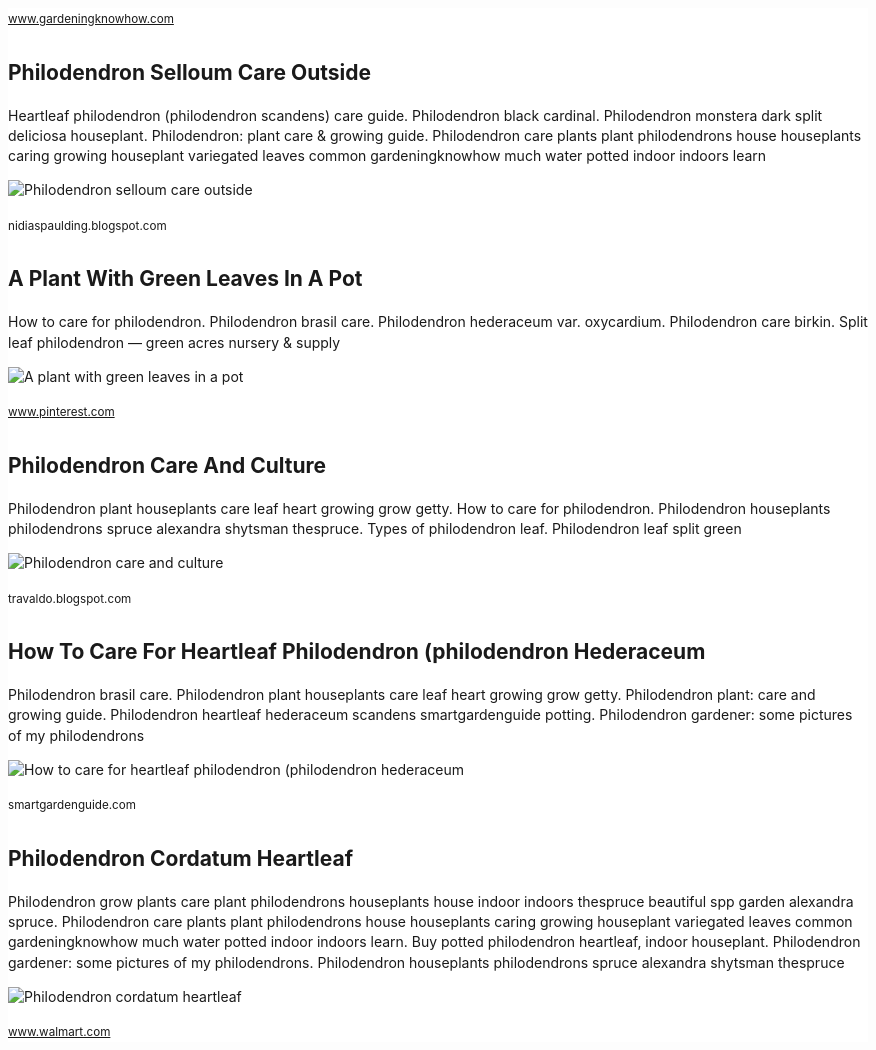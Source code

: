 <small>www.gardeningknowhow.com</small>
   

<h2>Philodendron Selloum Care Outside</h2>
<p>Heartleaf philodendron (philodendron scandens) care guide. Philodendron black cardinal. Philodendron monstera dark split deliciosa houseplant. Philodendron: plant care &amp; growing guide. Philodendron care plants plant philodendrons house houseplants caring growing houseplant variegated leaves common gardeningknowhow much water potted indoor indoors learn</p>


<img alt="Philodendron selloum care outside" src="https://i0.wp.com/www.gardeningknowhow.com/wp-content/uploads/2018/08/Philodendron-selloum.jpg" width="100%" onerror="this.onerror=null;this.src='https://tse1.mm.bing.net/th?id=OIP.iG71acua7NcfMxEXqNyrOwHaJ4&amp;pid=15.1';" />

<small>nidiaspaulding.blogspot.com</small>
   

<h2>A Plant With Green Leaves In A Pot</h2>
<p>How to care for philodendron. Philodendron brasil care. Philodendron hederaceum var. oxycardium. Philodendron care birkin. Split leaf philodendron — green acres nursery &amp; supply</p>


<img alt="A plant with green leaves in a pot" src="https://i0.wp.com/i.pinimg.com/originals/c0/27/f0/c027f0b9284c93b92d0a35611785f32e.jpg" width="100%" onerror="this.onerror=null;this.src='https://tse1.mm.bing.net/th?id=OIP.fSCzy8RDa3bl9R9sgW6w4QHaE8&amp;pid=15.1';" />

<small>www.pinterest.com</small>
   

<h2>Philodendron Care And Culture</h2>
<p>Philodendron plant houseplants care leaf heart growing grow getty. How to care for philodendron. Philodendron houseplants philodendrons spruce alexandra shytsman thespruce. Types of philodendron leaf. Philodendron leaf split green</p>


<img alt="Philodendron care and culture" src="https://i0.wp.com/1.bp.blogspot.com/-x1zmvQ_5EdM/XnghHotsdMI/AAAAAAAAF7A/4BFC1xlOLDQ65xQYrH87KCWHQUfyVflkACLcBGAsYHQ/s1600/3086373899_217e4fa2f2_z.jpg" width="100%" onerror="this.onerror=null;this.src='https://tse3.mm.bing.net/th?id=OIP.zcEf1z-PPvjb_tw621LrmQHaE7&amp;pid=15.1';" />

<small>travaldo.blogspot.com</small>
   

<h2>How To Care For Heartleaf Philodendron (philodendron Hederaceum</h2>
<p>Philodendron brasil care. Philodendron plant houseplants care leaf heart growing grow getty. Philodendron plant: care and growing guide. Philodendron heartleaf hederaceum scandens smartgardenguide potting. Philodendron gardener: some pictures of my philodendrons</p>


<img alt="How to care for heartleaf philodendron (philodendron hederaceum" src="https://i0.wp.com/smartgardenguide.com/wp-content/uploads/2019/10/heartleaf-philodendron-care-philodendron-scandens-1.jpg" width="100%" onerror="this.onerror=null;this.src='https://tse4.mm.bing.net/th?id=OIP.zFopR1K8_eaPP3BuAUbajwHaLH&amp;pid=15.1';" />

<small>smartgardenguide.com</small>
   

<h2>Philodendron Cordatum Heartleaf</h2>
<p>Philodendron grow plants care plant philodendrons houseplants house indoor indoors thespruce beautiful spp garden alexandra spruce. Philodendron care plants plant philodendrons house houseplants caring growing houseplant variegated leaves common gardeningknowhow much water potted indoor indoors learn. Buy potted philodendron heartleaf, indoor houseplant. Philodendron gardener: some pictures of my philodendrons. Philodendron houseplants philodendrons spruce alexandra shytsman thespruce</p>


<img alt="Philodendron cordatum heartleaf" src="https://i0.wp.com/i5.walmartimages.com/asr/155234ee-8aef-4480-bd5a-fd45d1551b21.160aa507ea67b3589bb8f8cd31dc6c58.jpeg" width="100%" onerror="this.onerror=null;this.src='https://tse4.mm.bing.net/th?id=OIP.-rhmg74NIOgNTj7VQWU42wHaHa&amp;pid=15.1';" />

<small>www.walmart.com</small>
   
